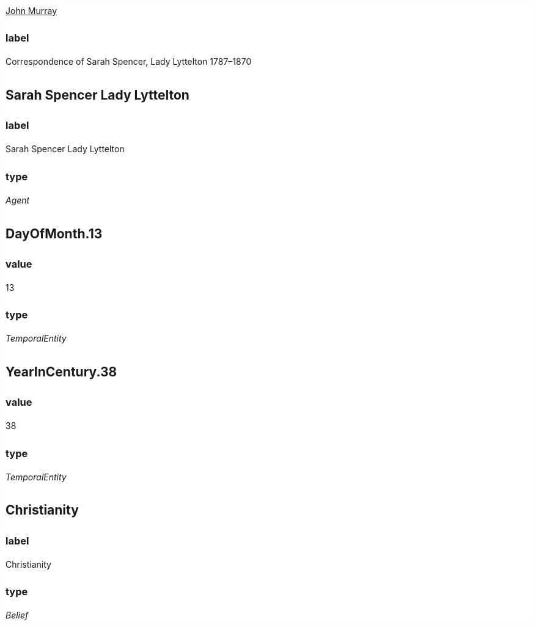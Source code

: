 
[John Murray](#John-Murray)

### label


Correspondence of Sarah Spencer, Lady Lyttelton 1787–1870

## Sarah Spencer Lady Lyttelton

### label


Sarah Spencer Lady Lyttelton

### type


*Agent*

## DayOfMonth.13

### value


13

### type


*TemporalEntity*

## YearInCentury.38

### value


38

### type


*TemporalEntity*

## Christianity

### label


Christianity

### type


*Belief*
